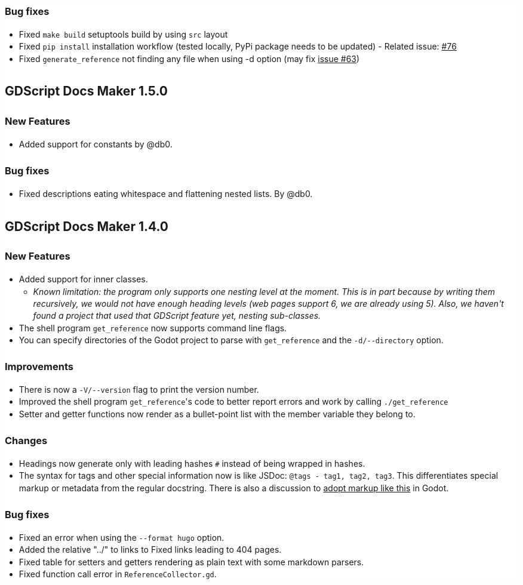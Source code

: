 ### Bug fixes

- Fixed `make build` setuptools build by using `src` layout
- Fixed `pip install` installation workflow (tested locally, PyPi package needs to be updated) - Related issue: [#76](https://github.com/GDQuest/gdscript-docs-maker/issues/76)
- Fixed `generate_reference` not finding any file when using -d option (may fix [issue #63](https://github.com/GDQuest/gdscript-docs-maker/issues/63))

## GDScript Docs Maker 1.5.0

### New Features

- Added support for constants by @db0.

### Bug fixes

- Fixed descriptions eating whitespace and flattening nested lists. By @db0.

## GDScript Docs Maker 1.4.0

### New Features

- Added support for inner classes.
  - _Known limitation: the program only supports one nesting level at the moment. This is in part
    because by writing them recursively, we would not have enough heading levels (web pages support
    6, we are already using 5). Also, we haven't found a project that used that GDScript feature
    yet, nesting sub-classes._
- The shell program `get_reference` now supports command line flags.
- You can specify directories of the Godot project to parse with `get_reference` and the
  `-d/--directory` option.

### Improvements

- There is now a `-V/--version` flag to print the version number.
- Improved the shell program `get_reference`'s code to better report errors and work by calling
  `./get_reference`
- Setter and getter functions now render as a bullet-point list with the member variable they belong to.

### Changes

- Headings now generate only with leading hashes `#` instead of being wrapped in hashes.
- The syntax for tags and other special information now is like JSDoc: `@tags - tag1, tag2, tag3`.
  This differentiates special markup or metadata from the regular docstring. There is also a
  discussion to [adopt markup like this](https://github.com/godotengine/godot-proposals/issues/177)
  in Godot.

### Bug fixes

- Fixed an error when using the `--format hugo` option.
- Added the relative "../" to links to Fixed links leading to 404 pages.
- Fixed table for setters and getters rendering as plain text with some markdown parsers.
- Fixed function call error in `ReferenceCollector.gd`.
